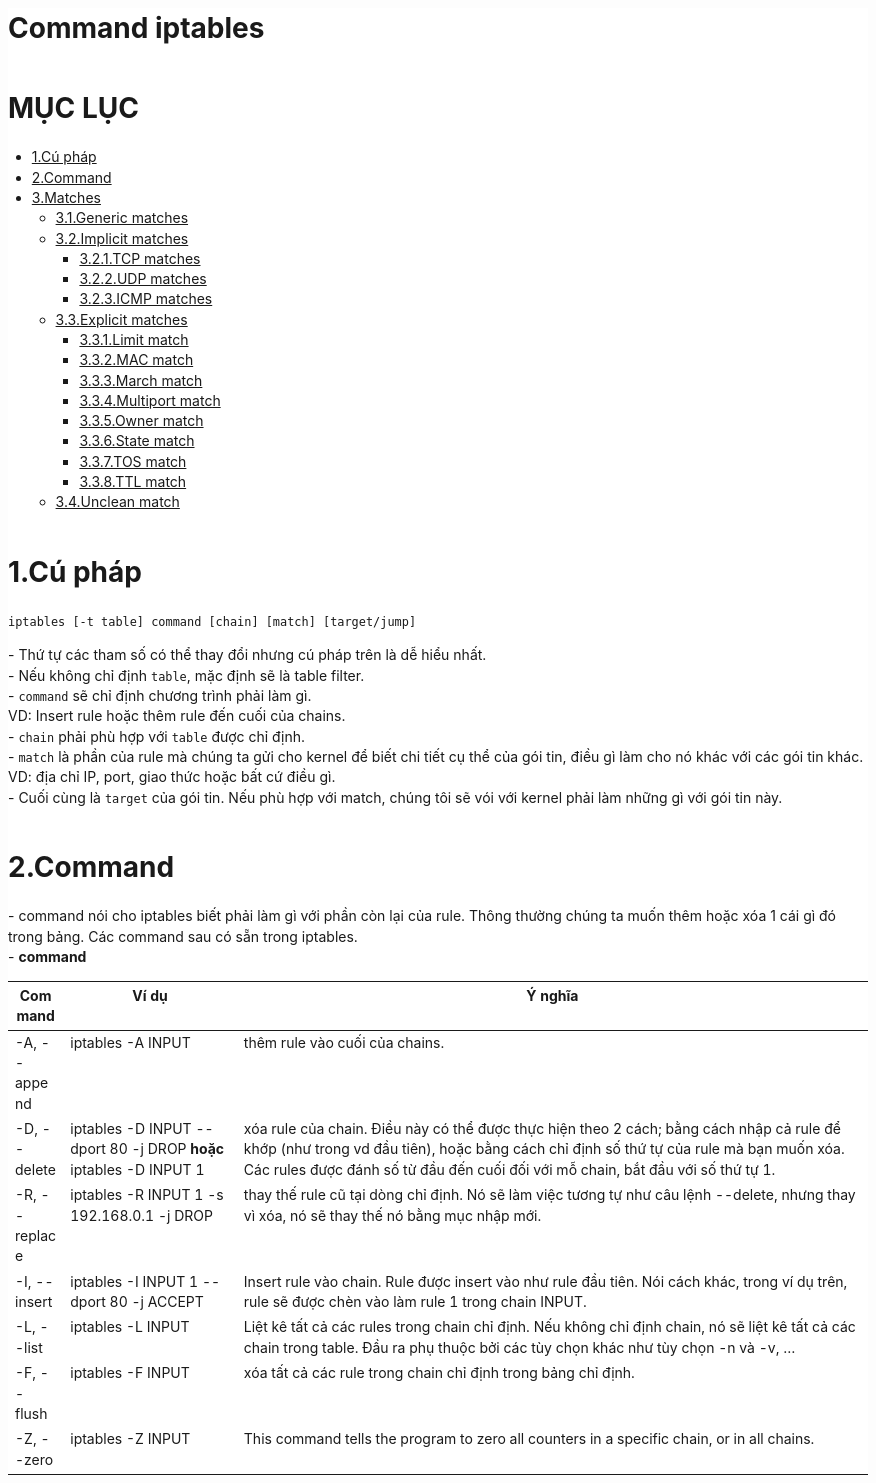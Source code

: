 # Command iptables


# MỤC LỤC
- [1.Cú pháp](#1)
- [2.Command](#2)
- [3.Matches](#3)
	- [3.1.Generic matches](#3.1)
	- [3.2.Implicit matches](#3.2)
		- [3.2.1.TCP matches](#3.2.1)
		- [3.2.2.UDP matches](#3.2.2)
		- [3.2.3.ICMP matches](#3.2.3)
	- [3.3.Explicit matches](#3.3)
		- [3.3.1.Limit match](#3.3.1)
		- [3.3.2.MAC match](#3.3.2)
		- [3.3.3.March match](#3.3.3)
		- [3.3.4.Multiport match](#3.3.4)
		- [3.3.5.Owner match](#3.3.5)
		- [3.3.6.State match](#3.3.6)
		- [3.3.7.TOS match](#3.3.7)
		- [3.3.8.TTL match](#3.3.8)
	- [3.4.Unclean match](#3.4)

<a name="1"></a>
# 1.Cú pháp
```
iptables [-t table] command [chain] [match] [target/jump]
```

\- Thứ tự các tham số có thể thay đổi nhưng cú pháp trên là dễ hiểu nhất.  
\- Nếu không chỉ định `table`, mặc định sẽ là table filter.  
\- `command` sẽ chỉ định chương trình phải làm gì.  
VD: Insert rule hoặc thêm rule đến cuối của chains.  
\- `chain` phải phù hợp với `table` được chỉ định.  
\- `match` là phần của rule mà chúng ta gửi cho kernel để biết chi tiết cụ thể của gói tin, điều gì làm cho nó khác với các gói tin khác.  
VD: địa chỉ IP, port, giao thức hoặc bất cứ điều gì.  
\- Cuối cùng là `target` của gói tin. Nếu phù hợp với match, chúng tôi sẽ vói với kernel phải làm những gì với gói tin này.  

<a name="2"></a>
# 2.Command
\- command nói cho iptables biết phải làm gì với phần còn lại của rule. Thông thường chúng ta muốn thêm hoặc xóa 1 cái gì đó trong bảng. Các command sau có sẵn trong iptables.  
\- **command**  

|Command|Ví dụ|Ý nghĩa|
|---|---|---|
|-A, --append|iptables -A INPUT|thêm rule vào cuối của chains.|
|-D, --delete|iptables -D INPUT --dport 80 -j DROP **hoặc** iptables -D INPUT 1|xóa rule của chain. Điều này có thể được thực hiện theo 2 cách; bằng cách nhập cả rule để khớp (như trong vd đầu tiên), hoặc bằng cách chỉ định số thứ tự của rule mà bạn muốn xóa. Các rules được đánh số từ đầu đến cuối đối với mỗ chain, bắt đầu với số thứ tự 1.|
|-R, --replace|iptables -R INPUT 1 -s 192.168.0.1 -j DROP|thay thế rule cũ tại dòng chỉ định. Nó sẽ làm việc tương tự như câu lệnh --delete, nhưng thay vì xóa, nó sẽ thay thế nó bằng mục nhập mới.|
|-I, --insert|iptables -I INPUT 1 --dport 80 -j ACCEPT|Insert rule vào chain. Rule được insert vào như rule đầu tiên. Nói cách khác, trong ví dụ trên, rule sẽ được chèn vào làm rule 1 trong chain INPUT.|
|-L, --list|iptables -L INPUT|Liệt kê tất cả các rules trong chain chỉ định. Nếu không chỉ định chain, nó sẽ liệt kê tất cả các chain trong table. Đầu ra phụ thuộc bởi các tùy chọn khác như tùy chọn -n và -v, …|
|-F, --flush|iptables -F INPUT|xóa tất cả các rule trong chain chỉ định trong bảng chỉ định.|
|-Z, --zero|iptables -Z INPUT|This command tells the program to zero all counters in a specific chain, or in all chains.|